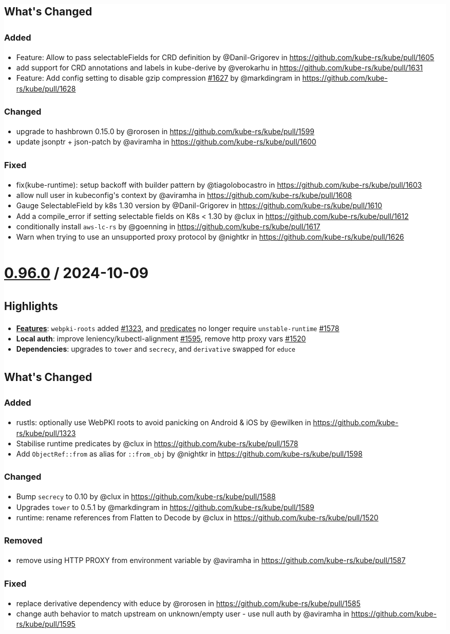 ## What's Changed
### Added
* Feature: Allow to pass selectableFields for CRD definition by @Danil-Grigorev in https://github.com/kube-rs/kube/pull/1605
* add support for CRD annotations and labels in kube-derive by @verokarhu in https://github.com/kube-rs/kube/pull/1631
* Feature: Add config setting to disable gzip compression [#1627](https://github.com/kube-rs/kube/issues/1627) by @markdingram in https://github.com/kube-rs/kube/pull/1628
### Changed
* upgrade to hashbrown 0.15.0 by @rorosen in https://github.com/kube-rs/kube/pull/1599
* update jsonptr + json-patch by @aviramha in https://github.com/kube-rs/kube/pull/1600
### Fixed
* fix(kube-runtime): setup backoff with builder pattern by @tiagolobocastro in https://github.com/kube-rs/kube/pull/1603
* allow null user in kubeconfig's context by @aviramha in https://github.com/kube-rs/kube/pull/1608
* Gauge SelectableField by k8s 1.30 version by @Danil-Grigorev in https://github.com/kube-rs/kube/pull/1610
* Add a compile_error if setting selectable fields on K8s < 1.30 by @clux in https://github.com/kube-rs/kube/pull/1612
* conditionally install `aws-lc-rs` by @goenning in https://github.com/kube-rs/kube/pull/1617
* Warn when trying to use an unsupported proxy protocol by @nightkr in https://github.com/kube-rs/kube/pull/1626

[0.96.0](https://github.com/kube-rs/kube/releases/tag/0.96.0) / 2024-10-09
===================

## Highlights
- **[Features](https://kube.rs/features/)**: `webpki-roots` added [#1323](https://github.com/kube-rs/kube/issues/1323), and [predicates](https://docs.rs/kube/latest/kube/runtime/utils/predicates/index.html) no longer require `unstable-runtime` [#1578](https://github.com/kube-rs/kube/issues/1578)
- **Local auth**: improve leniency/kubectl-alignment [#1595](https://github.com/kube-rs/kube/issues/1595), remove http proxy vars [#1520](https://github.com/kube-rs/kube/issues/1520)
- **Dependencies**: upgrades to `tower` and `secrecy`, and `derivative` swapped for `educe`

## What's Changed
### Added
* rustls: optionally use WebPKI roots to avoid panicking on Android & iOS by @ewilken in https://github.com/kube-rs/kube/pull/1323
* Stabilise runtime predicates by @clux in https://github.com/kube-rs/kube/pull/1578
* Add `ObjectRef::from` as alias for `::from_obj` by @nightkr in https://github.com/kube-rs/kube/pull/1598
### Changed
* Bump `secrecy` to 0.10 by @clux in https://github.com/kube-rs/kube/pull/1588
* Upgrades `tower` to 0.5.1 by @markdingram in https://github.com/kube-rs/kube/pull/1589
* runtime: rename references from Flatten to Decode by @clux in https://github.com/kube-rs/kube/pull/1520
### Removed
* remove using HTTP PROXY from environment variable by @aviramha in https://github.com/kube-rs/kube/pull/1587
### Fixed
* replace derivative dependency with educe by @rorosen in https://github.com/kube-rs/kube/pull/1585
* change auth behavior to match upstream on unknown/empty user - use null auth by @aviramha in https://github.com/kube-rs/kube/pull/1595
